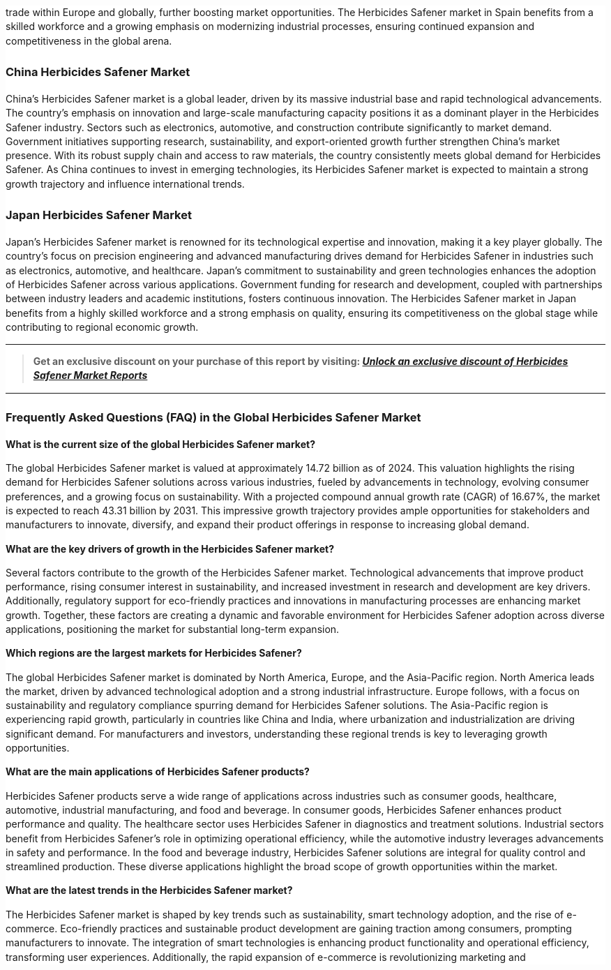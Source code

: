 trade within Europe and globally, further boosting market opportunities. The Herbicides Safener market in Spain benefits from a skilled workforce and a growing emphasis on modernizing industrial processes, ensuring continued expansion and competitiveness in the global arena.</p><h3>China Herbicides Safener Market</h3><p>China&rsquo;s Herbicides Safener market is a global leader, driven by its massive industrial base and rapid technological advancements. The country&rsquo;s emphasis on innovation and large-scale manufacturing capacity positions it as a dominant player in the Herbicides Safener industry. Sectors such as electronics, automotive, and construction contribute significantly to market demand. Government initiatives supporting research, sustainability, and export-oriented growth further strengthen China&rsquo;s market presence. With its robust supply chain and access to raw materials, the country consistently meets global demand for Herbicides Safener. As China continues to invest in emerging technologies, its Herbicides Safener market is expected to maintain a strong growth trajectory and influence international trends.</p><h3>Japan Herbicides Safener Market</h3><p>Japan&rsquo;s Herbicides Safener market is renowned for its technological expertise and innovation, making it a key player globally. The country&rsquo;s focus on precision engineering and advanced manufacturing drives demand for Herbicides Safener in industries such as electronics, automotive, and healthcare. Japan&rsquo;s commitment to sustainability and green technologies enhances the adoption of Herbicides Safener across various applications. Government funding for research and development, coupled with partnerships between industry leaders and academic institutions, fosters continuous innovation. The Herbicides Safener market in Japan benefits from a highly skilled workforce and a strong emphasis on quality, ensuring its competitiveness on the global stage while contributing to regional economic growth.</p><hr /><blockquote><p><strong>Get an exclusive discount on your purchase of this report by visiting: <em><a href="://marketresearchpulse.com/ask-for-discount/139609?utm_source=Github&amp;utm_medium=020">Unlock an exclusive discount of Herbicides Safener Market Reports</a></em>&nbsp;</strong></p></blockquote><hr /><h3>Frequently Asked Questions (FAQ) in the Global Herbicides Safener Market</h3><p><strong>What is the current size of the global Herbicides Safener market?</strong></p><p>The global Herbicides Safener market is valued at approximately 14.72 billion as of 2024. This valuation highlights the rising demand for Herbicides Safener solutions across various industries, fueled by advancements in technology, evolving consumer preferences, and a growing focus on sustainability. With a projected compound annual growth rate (CAGR) of 16.67%, the market is expected to reach 43.31 billion by 2031. This impressive growth trajectory provides ample opportunities for stakeholders and manufacturers to innovate, diversify, and expand their product offerings in response to increasing global demand.</p><p><strong>What are the key drivers of growth in the Herbicides Safener market?</strong></p><p>Several factors contribute to the growth of the Herbicides Safener market. Technological advancements that improve product performance, rising consumer interest in sustainability, and increased investment in research and development are key drivers. Additionally, regulatory support for eco-friendly practices and innovations in manufacturing processes are enhancing market growth. Together, these factors are creating a dynamic and favorable environment for Herbicides Safener adoption across diverse applications, positioning the market for substantial long-term expansion.</p><p><strong>Which regions are the largest markets for Herbicides Safener?</strong></p><p>The global Herbicides Safener market is dominated by North America, Europe, and the Asia-Pacific region. North America leads the market, driven by advanced technological adoption and a strong industrial infrastructure. Europe follows, with a focus on sustainability and regulatory compliance spurring demand for Herbicides Safener solutions. The Asia-Pacific region is experiencing rapid growth, particularly in countries like China and India, where urbanization and industrialization are driving significant demand. For manufacturers and investors, understanding these regional trends is key to leveraging growth opportunities.</p><p><strong>What are the main applications of Herbicides Safener products?</strong></p><p>Herbicides Safener products serve a wide range of applications across industries such as consumer goods, healthcare, automotive, industrial manufacturing, and food and beverage. In consumer goods, Herbicides Safener enhances product performance and quality. The healthcare sector uses Herbicides Safener in diagnostics and treatment solutions. Industrial sectors benefit from Herbicides Safener&rsquo;s role in optimizing operational efficiency, while the automotive industry leverages advancements in safety and performance. In the food and beverage industry, Herbicides Safener solutions are integral for quality control and streamlined production. These diverse applications highlight the broad scope of growth opportunities within the market.</p><p><strong>What are the latest trends in the Herbicides Safener market?</strong></p><p>The Herbicides Safener market is shaped by key trends such as sustainability, smart technology adoption, and the rise of e-commerce. Eco-friendly practices and sustainable product development are gaining traction among consumers, prompting manufacturers to innovate. The integration of smart technologies is enhancing product functionality and operational efficiency, transforming user experiences. Additionally, the rapid expansion of e-commerce is revolutionizing marketing and